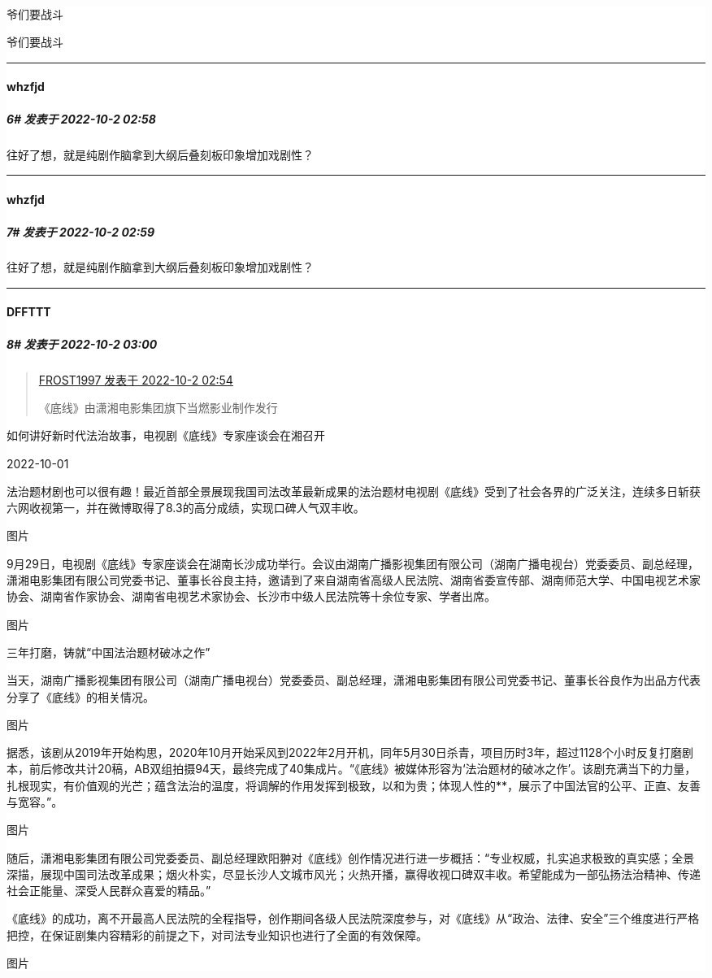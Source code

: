 爷们要战斗

爷们要战斗

*****

####  whzfjd  
##### 6#       发表于 2022-10-2 02:58

往好了想，就是纯剧作脑拿到大纲后叠刻板印象增加戏剧性？

*****

####  whzfjd  
##### 7#       发表于 2022-10-2 02:59

往好了想，就是纯剧作脑拿到大纲后叠刻板印象增加戏剧性？

*****

####  DFFTTT  
##### 8#       发表于 2022-10-2 03:00

<blockquote><a href="httphttps://bbs.saraba1st.com/2b/forum.php?mod=redirect&amp;goto=findpost&amp;pid=57726488&amp;ptid=2097682" target="_blank">FROST1997 发表于 2022-10-2 02:54</a>

《底线》由潇湘电影集团旗下当燃影业制作发行</blockquote>

如何讲好新时代法治故事，电视剧《底线》专家座谈会在湘召开

2022-10-01

法治题材剧也可以很有趣！最近首部全景展现我国司法改革最新成果的法治题材电视剧《底线》受到了社会各界的广泛关注，连续多日斩获六网收视第一，并在微博取得了8.3的高分成绩，实现口碑人气双丰收。

图片

9月29日，电视剧《底线》专家座谈会在湖南长沙成功举行。会议由湖南广播影视集团有限公司（湖南广播电视台）党委委员、副总经理，潇湘电影集团有限公司党委书记、董事长谷良主持，邀请到了来自湖南省高级人民法院、湖南省委宣传部、湖南师范大学、中国电视艺术家协会、湖南省作家协会、湖南省电视艺术家协会、长沙市中级人民法院等十余位专家、学者出席。

图片

三年打磨，铸就“中国法治题材破冰之作”

当天，湖南广播影视集团有限公司（湖南广播电视台）党委委员、副总经理，潇湘电影集团有限公司党委书记、董事长谷良作为出品方代表分享了《底线》的相关情况。

图片

据悉，该剧从2019年开始构思，2020年10月开始采风到2022年2月开机，同年5月30日杀青，项目历时3年，超过1128个小时反复打磨剧本，前后修改共计20稿，AB双组拍摄94天，最终完成了40集成片。“《底线》被媒体形容为‘法治题材的破冰之作’。该剧充满当下的力量，扎根现实，有价值观的光芒；蕴含法治的温度，将调解的作用发挥到极致，以和为贵；体现人性的**，展示了中国法官的公平、正直、友善与宽容。”。

图片

随后，潇湘电影集团有限公司党委委员、副总经理欧阳翀对《底线》创作情况进行进一步概括：“专业权威，扎实追求极致的真实感；全景深描，展现中国司法改革成果；烟火朴实，尽显长沙人文城市风光；火热开播，赢得收视口碑双丰收。希望能成为一部弘扬法治精神、传递社会正能量、深受人民群众喜爱的精品。”

《底线》的成功，离不开最高人民法院的全程指导，创作期间各级人民法院深度参与，对《底线》从“政治、法律、安全”三个维度进行严格把控，在保证剧集内容精彩的前提之下，对司法专业知识也进行了全面的有效保障。

图片
